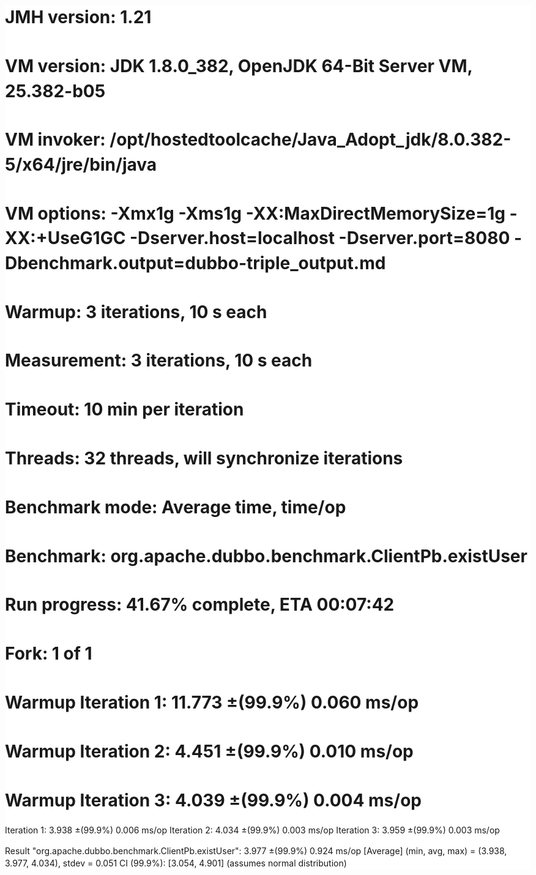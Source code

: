 
# JMH version: 1.21
# VM version: JDK 1.8.0_382, OpenJDK 64-Bit Server VM, 25.382-b05
# VM invoker: /opt/hostedtoolcache/Java_Adopt_jdk/8.0.382-5/x64/jre/bin/java
# VM options: -Xmx1g -Xms1g -XX:MaxDirectMemorySize=1g -XX:+UseG1GC -Dserver.host=localhost -Dserver.port=8080 -Dbenchmark.output=dubbo-triple_output.md
# Warmup: 3 iterations, 10 s each
# Measurement: 3 iterations, 10 s each
# Timeout: 10 min per iteration
# Threads: 32 threads, will synchronize iterations
# Benchmark mode: Average time, time/op
# Benchmark: org.apache.dubbo.benchmark.ClientPb.existUser

# Run progress: 41.67% complete, ETA 00:07:42
# Fork: 1 of 1
# Warmup Iteration   1: 11.773 ±(99.9%) 0.060 ms/op
# Warmup Iteration   2: 4.451 ±(99.9%) 0.010 ms/op
# Warmup Iteration   3: 4.039 ±(99.9%) 0.004 ms/op
Iteration   1: 3.938 ±(99.9%) 0.006 ms/op
Iteration   2: 4.034 ±(99.9%) 0.003 ms/op
Iteration   3: 3.959 ±(99.9%) 0.003 ms/op


Result "org.apache.dubbo.benchmark.ClientPb.existUser":
  3.977 ±(99.9%) 0.924 ms/op [Average]
  (min, avg, max) = (3.938, 3.977, 4.034), stdev = 0.051
  CI (99.9%): [3.054, 4.901] (assumes normal distribution)
